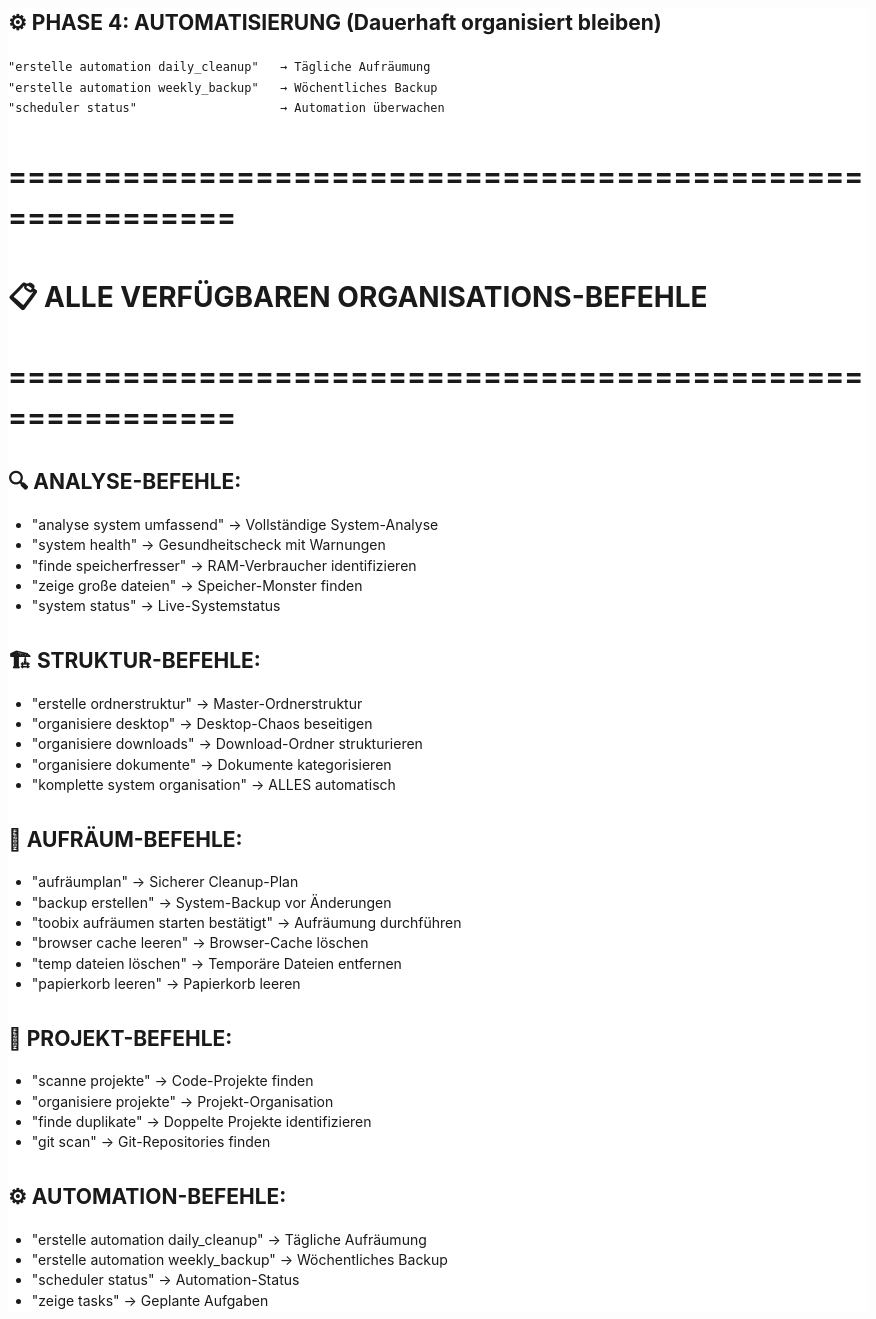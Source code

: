 ## ⚙️ PHASE 4: AUTOMATISIERUNG (Dauerhaft organisiert bleiben)
```
"erstelle automation daily_cleanup"   → Tägliche Aufräumung
"erstelle automation weekly_backup"   → Wöchentliches Backup
"scheduler status"                    → Automation überwachen
```

# =========================================================
# 📋 ALLE VERFÜGBAREN ORGANISATIONS-BEFEHLE
# =========================================================

## 🔍 ANALYSE-BEFEHLE:
- "analyse system umfassend"        → Vollständige System-Analyse
- "system health"                   → Gesundheitscheck mit Warnungen
- "finde speicherfresser"          → RAM-Verbraucher identifizieren  
- "zeige große dateien"            → Speicher-Monster finden
- "system status"                  → Live-Systemstatus

## 🏗️ STRUKTUR-BEFEHLE:
- "erstelle ordnerstruktur"        → Master-Ordnerstruktur
- "organisiere desktop"            → Desktop-Chaos beseitigen
- "organisiere downloads"          → Download-Ordner strukturieren
- "organisiere dokumente"          → Dokumente kategorisieren
- "komplette system organisation"  → ALLES automatisch

## 🧹 AUFRÄUM-BEFEHLE:
- "aufräumplan"                    → Sicherer Cleanup-Plan
- "backup erstellen"               → System-Backup vor Änderungen
- "toobix aufräumen starten bestätigt" → Aufräumung durchführen
- "browser cache leeren"           → Browser-Cache löschen
- "temp dateien löschen"           → Temporäre Dateien entfernen
- "papierkorb leeren"              → Papierkorb leeren

## 🔧 PROJEKT-BEFEHLE:
- "scanne projekte"                → Code-Projekte finden
- "organisiere projekte"           → Projekt-Organisation
- "finde duplikate"                → Doppelte Projekte identifizieren
- "git scan"                       → Git-Repositories finden

## ⚙️ AUTOMATION-BEFEHLE:
- "erstelle automation daily_cleanup"   → Tägliche Aufräumung
- "erstelle automation weekly_backup"   → Wöchentliches Backup
- "scheduler status"                    → Automation-Status
- "zeige tasks"                         → Geplante Aufgaben
